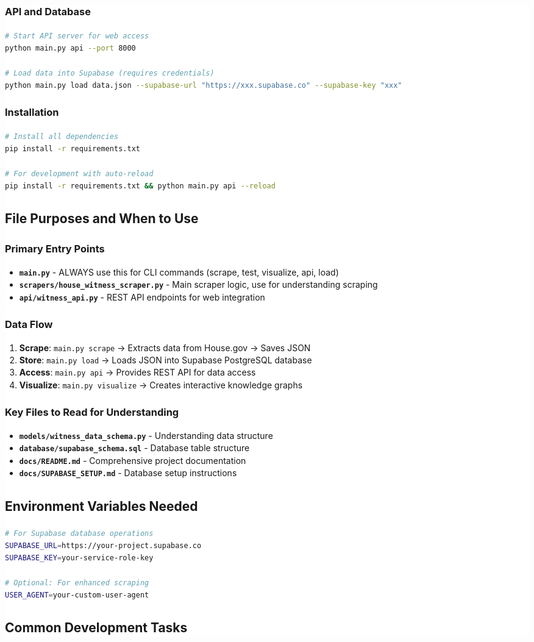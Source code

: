 ### API and Database
```bash
# Start API server for web access
python main.py api --port 8000

# Load data into Supabase (requires credentials)
python main.py load data.json --supabase-url "https://xxx.supabase.co" --supabase-key "xxx"
```

### Installation
```bash
# Install all dependencies
pip install -r requirements.txt

# For development with auto-reload
pip install -r requirements.txt && python main.py api --reload
```

## File Purposes and When to Use

### Primary Entry Points
- **`main.py`** - ALWAYS use this for CLI commands (scrape, test, visualize, api, load)
- **`scrapers/house_witness_scraper.py`** - Main scraper logic, use for understanding scraping
- **`api/witness_api.py`** - REST API endpoints for web integration

### Data Flow
1. **Scrape**: `main.py scrape` → Extracts data from House.gov → Saves JSON
2. **Store**: `main.py load` → Loads JSON into Supabase PostgreSQL database
3. **Access**: `main.py api` → Provides REST API for data access
4. **Visualize**: `main.py visualize` → Creates interactive knowledge graphs

### Key Files to Read for Understanding
- **`models/witness_data_schema.py`** - Understanding data structure
- **`database/supabase_schema.sql`** - Database table structure
- **`docs/README.md`** - Comprehensive project documentation
- **`docs/SUPABASE_SETUP.md`** - Database setup instructions

## Environment Variables Needed

```bash
# For Supabase database operations
SUPABASE_URL=https://your-project.supabase.co
SUPABASE_KEY=your-service-role-key

# Optional: For enhanced scraping
USER_AGENT=your-custom-user-agent
```

## Common Development Tasks
